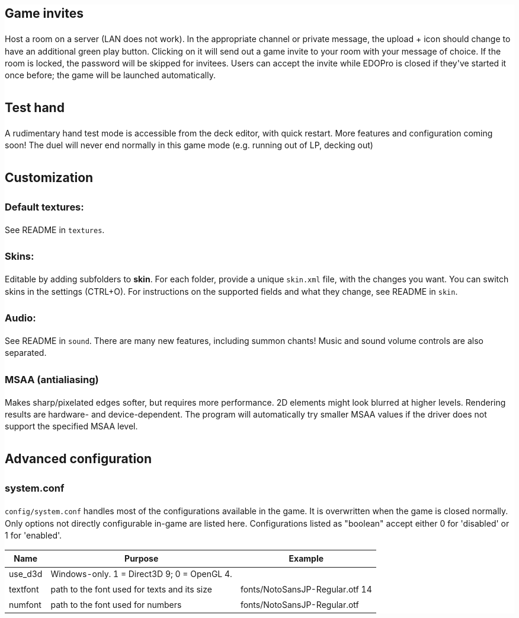 ## Game invites
Host a room on a server (LAN does not work). In the appropriate channel or private message, the upload + icon should change to have an additional green play button.
Clicking on it will send out a game invite to your room with your message of choice. If the room is locked, the password will be skipped for invitees.
Users can accept the invite while EDOPro is closed if they've started it once before; the game will be launched automatically.

## Test hand
A rudimentary hand test mode is accessible from the deck editor, with quick restart. More features and configuration coming soon!
The duel will never end normally in this game mode (e.g. running out of LP, decking out)

## Customization

### Default textures:
See README in `textures`.

### Skins:
Editable by adding subfolders to **skin**. For each folder, provide a unique `skin.xml` file, with the changes you want.
You can switch skins in the settings (CTRL+O). For instructions on the supported fields and what they change, see README in `skin`.

### Audio:
See README in `sound`. There are many new features, including summon chants!
Music and sound volume controls are also separated.

### MSAA (antialiasing)
Makes sharp/pixelated edges softer, but requires more performance.
2D elements might look blurred at higher levels. Rendering results are hardware- and device-dependent.
The program will automatically try smaller MSAA values if the driver does not support the specified MSAA level.

## Advanced configuration

### system.conf
`config/system.conf` handles most of the configurations available in the game. It is overwritten when the game is closed normally.
Only options not directly configurable in-game are listed here.
Configurations listed as "boolean" accept either 0 for 'disabled' or 1 for 'enabled'.

| Name     | Purpose | Example |
| -------- | ------- | ------- |
| use_d3d  | Windows-only. 1 = Direct3D 9; 0 = OpenGL 4.  | |
| textfont | path to the font used for texts and its size | fonts/NotoSansJP-Regular.otf 14 |
| numfont  | path to the font used for numbers            | fonts/NotoSansJP-Regular.otf |
